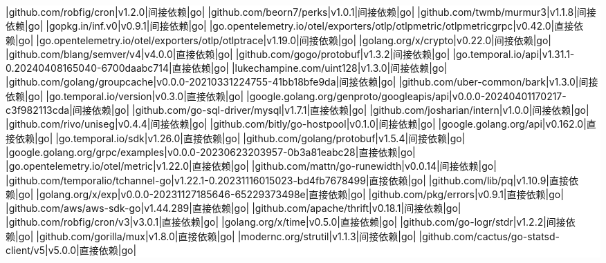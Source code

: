 |github.com/robfig/cron|v1.2.0|间接依赖|go|
|github.com/beorn7/perks|v1.0.1|间接依赖|go|
|github.com/twmb/murmur3|v1.1.8|间接依赖|go|
|gopkg.in/inf.v0|v0.9.1|间接依赖|go|
|go.opentelemetry.io/otel/exporters/otlp/otlpmetric/otlpmetricgrpc|v0.42.0|直接依赖|go|
|go.opentelemetry.io/otel/exporters/otlp/otlptrace|v1.19.0|间接依赖|go|
|golang.org/x/crypto|v0.22.0|间接依赖|go|
|github.com/blang/semver/v4|v4.0.0|直接依赖|go|
|github.com/gogo/protobuf|v1.3.2|间接依赖|go|
|go.temporal.io/api|v1.31.1-0.20240408165040-6700daabc714|直接依赖|go|
|lukechampine.com/uint128|v1.3.0|间接依赖|go|
|github.com/golang/groupcache|v0.0.0-20210331224755-41bb18bfe9da|间接依赖|go|
|github.com/uber-common/bark|v1.3.0|间接依赖|go|
|go.temporal.io/version|v0.3.0|直接依赖|go|
|google.golang.org/genproto/googleapis/api|v0.0.0-20240401170217-c3f982113cda|间接依赖|go|
|github.com/go-sql-driver/mysql|v1.7.1|直接依赖|go|
|github.com/josharian/intern|v1.0.0|间接依赖|go|
|github.com/rivo/uniseg|v0.4.4|间接依赖|go|
|github.com/bitly/go-hostpool|v0.1.0|间接依赖|go|
|google.golang.org/api|v0.162.0|直接依赖|go|
|go.temporal.io/sdk|v1.26.0|直接依赖|go|
|github.com/golang/protobuf|v1.5.4|间接依赖|go|
|google.golang.org/grpc/examples|v0.0.0-20230623203957-0b3a81eabc28|直接依赖|go|
|go.opentelemetry.io/otel/metric|v1.22.0|直接依赖|go|
|github.com/mattn/go-runewidth|v0.0.14|间接依赖|go|
|github.com/temporalio/tchannel-go|v1.22.1-0.20231116015023-bd4fb7678499|直接依赖|go|
|github.com/lib/pq|v1.10.9|直接依赖|go|
|golang.org/x/exp|v0.0.0-20231127185646-65229373498e|直接依赖|go|
|github.com/pkg/errors|v0.9.1|直接依赖|go|
|github.com/aws/aws-sdk-go|v1.44.289|直接依赖|go|
|github.com/apache/thrift|v0.18.1|间接依赖|go|
|github.com/robfig/cron/v3|v3.0.1|直接依赖|go|
|golang.org/x/time|v0.5.0|直接依赖|go|
|github.com/go-logr/stdr|v1.2.2|间接依赖|go|
|github.com/gorilla/mux|v1.8.0|直接依赖|go|
|modernc.org/strutil|v1.1.3|间接依赖|go|
|github.com/cactus/go-statsd-client/v5|v5.0.0|直接依赖|go|